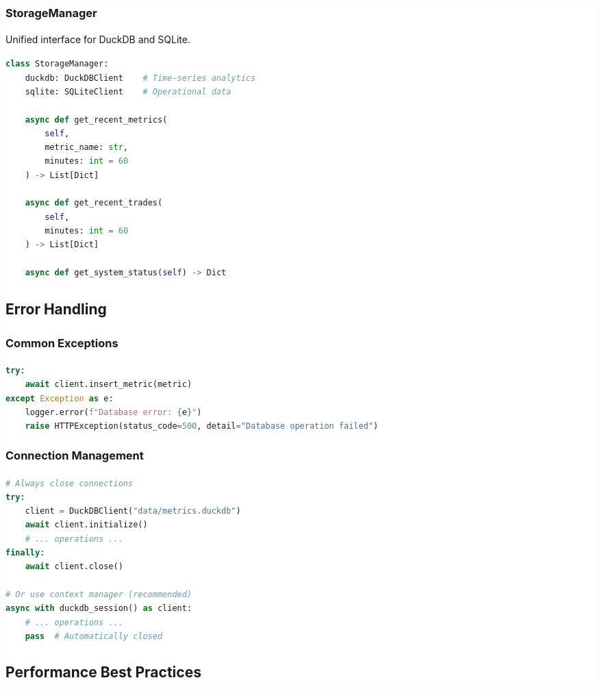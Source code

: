 ### StorageManager

Unified interface for DuckDB and SQLite.

```python
class StorageManager:
    duckdb: DuckDBClient    # Time-series analytics
    sqlite: SQLiteClient    # Operational data

    async def get_recent_metrics(
        self,
        metric_name: str,
        minutes: int = 60
    ) -> List[Dict]

    async def get_recent_trades(
        self,
        minutes: int = 60
    ) -> List[Dict]

    async def get_system_status(self) -> Dict
```

## Error Handling

### Common Exceptions

```python
try:
    await client.insert_metric(metric)
except Exception as e:
    logger.error(f"Database error: {e}")
    raise HTTPException(status_code=500, detail="Database operation failed")
```

### Connection Management

```python
# Always close connections
try:
    client = DuckDBClient("data/metrics.duckdb")
    await client.initialize()
    # ... operations ...
finally:
    await client.close()

# Or use context manager (recommended)
async with duckdb_session() as client:
    # ... operations ...
    pass  # Automatically closed
```

## Performance Best Practices
